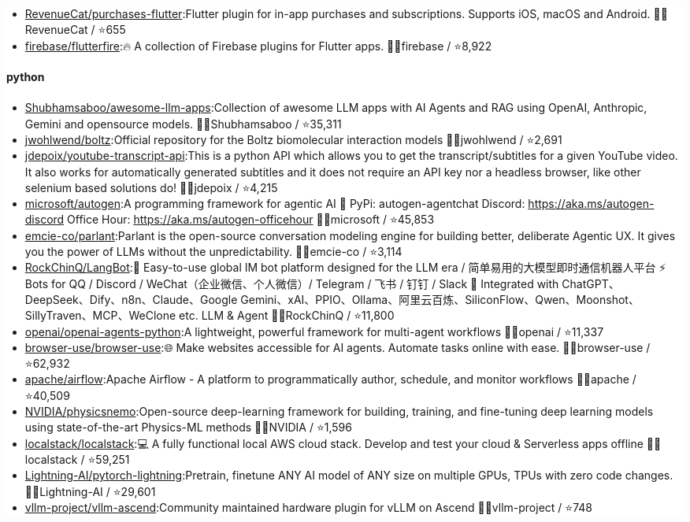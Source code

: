* [RevenueCat/purchases-flutter](https://github.com/RevenueCat/purchases-flutter):Flutter plugin for in-app purchases and subscriptions. Supports iOS, macOS and Android. 🧑‍💻RevenueCat / ⭐655
* [firebase/flutterfire](https://github.com/firebase/flutterfire):🔥 A collection of Firebase plugins for Flutter apps. 🧑‍💻firebase / ⭐8,922

#### python
* [Shubhamsaboo/awesome-llm-apps](https://github.com/Shubhamsaboo/awesome-llm-apps):Collection of awesome LLM apps with AI Agents and RAG using OpenAI, Anthropic, Gemini and opensource models. 🧑‍💻Shubhamsaboo / ⭐35,311
* [jwohlwend/boltz](https://github.com/jwohlwend/boltz):Official repository for the Boltz biomolecular interaction models 🧑‍💻jwohlwend / ⭐2,691
* [jdepoix/youtube-transcript-api](https://github.com/jdepoix/youtube-transcript-api):This is a python API which allows you to get the transcript/subtitles for a given YouTube video. It also works for automatically generated subtitles and it does not require an API key nor a headless browser, like other selenium based solutions do! 🧑‍💻jdepoix / ⭐4,215
* [microsoft/autogen](https://github.com/microsoft/autogen):A programming framework for agentic AI 🤖 PyPi: autogen-agentchat Discord: https://aka.ms/autogen-discord Office Hour: https://aka.ms/autogen-officehour 🧑‍💻microsoft / ⭐45,853
* [emcie-co/parlant](https://github.com/emcie-co/parlant):Parlant is the open-source conversation modeling engine for building better, deliberate Agentic UX. It gives you the power of LLMs without the unpredictability. 🧑‍💻emcie-co / ⭐3,114
* [RockChinQ/LangBot](https://github.com/RockChinQ/LangBot):🤩 Easy-to-use global IM bot platform designed for the LLM era / 简单易用的大模型即时通信机器人平台 ⚡️ Bots for QQ / Discord / WeChat（企业微信、个人微信）/ Telegram / 飞书 / 钉钉 / Slack 🧩 Integrated with ChatGPT、DeepSeek、Dify、n8n、Claude、Google Gemini、xAI、PPIO、Ollama、阿里云百炼、SiliconFlow、Qwen、Moonshot、SillyTraven、MCP、WeClone etc. LLM & Agent 🧑‍💻RockChinQ / ⭐11,800
* [openai/openai-agents-python](https://github.com/openai/openai-agents-python):A lightweight, powerful framework for multi-agent workflows 🧑‍💻openai / ⭐11,337
* [browser-use/browser-use](https://github.com/browser-use/browser-use):🌐 Make websites accessible for AI agents. Automate tasks online with ease. 🧑‍💻browser-use / ⭐62,932
* [apache/airflow](https://github.com/apache/airflow):Apache Airflow - A platform to programmatically author, schedule, and monitor workflows 🧑‍💻apache / ⭐40,509
* [NVIDIA/physicsnemo](https://github.com/NVIDIA/physicsnemo):Open-source deep-learning framework for building, training, and fine-tuning deep learning models using state-of-the-art Physics-ML methods 🧑‍💻NVIDIA / ⭐1,596
* [localstack/localstack](https://github.com/localstack/localstack):💻 A fully functional local AWS cloud stack. Develop and test your cloud & Serverless apps offline 🧑‍💻localstack / ⭐59,251
* [Lightning-AI/pytorch-lightning](https://github.com/Lightning-AI/pytorch-lightning):Pretrain, finetune ANY AI model of ANY size on multiple GPUs, TPUs with zero code changes. 🧑‍💻Lightning-AI / ⭐29,601
* [vllm-project/vllm-ascend](https://github.com/vllm-project/vllm-ascend):Community maintained hardware plugin for vLLM on Ascend 🧑‍💻vllm-project / ⭐748
